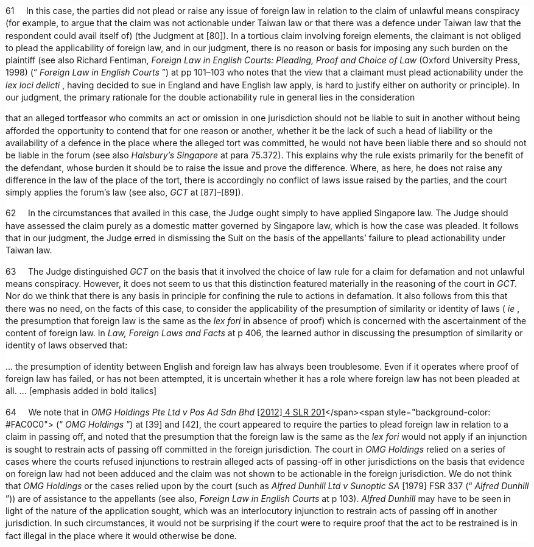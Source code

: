 61     In this case, the parties did not plead or raise any issue of foreign law in relation to the claim of unlawful means conspiracy (for example, to argue that the claim was not actionable under Taiwan law or that there was a defence under Taiwan law that the respondent could avail itself of) (the Judgment at [80]). In a tortious claim involving foreign elements, the claimant is not obliged to plead the applicability of foreign law, and in our judgment, there is no reason or basis for imposing any such burden on the plaintiff (see also Richard Fentiman, _Foreign Law in English Courts: Pleading, Proof and Choice of Law_ (Oxford University Press, 1998) (“ _Foreign Law in English Courts_ ”) at pp 101–103 who notes that the view that a claimant must plead actionability under the _lex loci delicti_ , having decided to sue in England and have English law apply, is hard to justify either on authority or principle). In our judgment, the primary rationale for the double actionability rule in general lies in the consideration 


that an alleged tortfeasor who commits an act or omission in one jurisdiction should not be liable to suit in another without being afforded the opportunity to contend that for one reason or another, whether it be the lack of such a head of liability or the availability of a defence in the place where the alleged tort was committed, he would not have been liable there and so should not be liable in the forum (see also _Halsbury’s Singapore_ at para 75.372). This explains why the rule exists primarily for the benefit of the defendant, whose burden it should be to raise the issue and prove the difference. Where, as here, he does not raise any difference in the law of the place of the tort, there is accordingly no conflict of laws issue raised by the parties, and the court simply applies the forum’s law (see also, _GCT_ at [87]–[89]). 

62     In the circumstances that availed in this case, the Judge ought simply to have applied Singapore law. The Judge should have assessed the claim purely as a domestic matter governed by Singapore law, which is how the case was pleaded. It follows that in our judgment, the Judge erred in dismissing the Suit on the basis of the appellants’ failure to plead actionability under Taiwan law. 

63     The Judge distinguished _GCT_ on the basis that it involved the choice of law rule for a claim for defamation and not unlawful means conspiracy. However, it does not seem to us that this distinction featured materially in the reasoning of the court in _GCT._ Nor do we think that there is any basis in principle for confining the rule to actions in defamation. It also follows from this that there was no need, on the facts of this case, to consider the applicability of the presumption of similarity or identity of laws ( _ie_ , the presumption that foreign law is the same as the _lex fori_ in absence of proof) which is concerned with the ascertainment of the content of foreign law. In _Law, Foreign Laws and Facts_ at p 406, the learned author in discussing the presumption of similarity or identity of laws observed that: 

 ... the presumption of identity between English and foreign law has always been troublesome. Even if it operates where proof of foreign law has failed, or has not been attempted, it is uncertain whether it has a role where foreign law has not been pleaded at all. ... [emphasis added in bold italics] 

64     We note that in _OMG Holdings Pte Ltd v Pos Ad Sdn Bhd_ [[2012] 4 SLR 201]("https://www.open.gov.sg")</span><span style="background-color: #FAC0C0"> (“ _OMG Holdings_ ”) at [39] and [42], the court appeared to require the parties to plead foreign law in relation to a claim in passing off, and noted that the presumption that the foreign law is the same as the _lex fori_ would not apply if an injunction is sought to restrain acts of passing off committed in the foreign jurisdiction. The court in _OMG Holdings_ relied on a series of cases where the courts refused injunctions to restrain alleged acts of passing-off in other jurisdictions on the basis that evidence on foreign law had not been adduced and the claim was not shown to be actionable in the foreign jurisdiction. We do not think that _OMG Holdings_ or the cases relied upon by the court (such as _Alfred Dunhill Ltd v Sunoptic SA_ [1979] FSR 337 (“ _Alfred Dunhill_ ”)) are of assistance to the appellants (see also, _Foreign Law in English Courts_ at p 103). _Alfred Dunhill_ may have to be seen in light of the nature of the application sought, which was an interlocutory injunction to restrain acts of passing off in another jurisdiction. In such circumstances, it would not be surprising if the court were to require proof that the act to be restrained is in fact illegal in the place where it would otherwise be done. 
